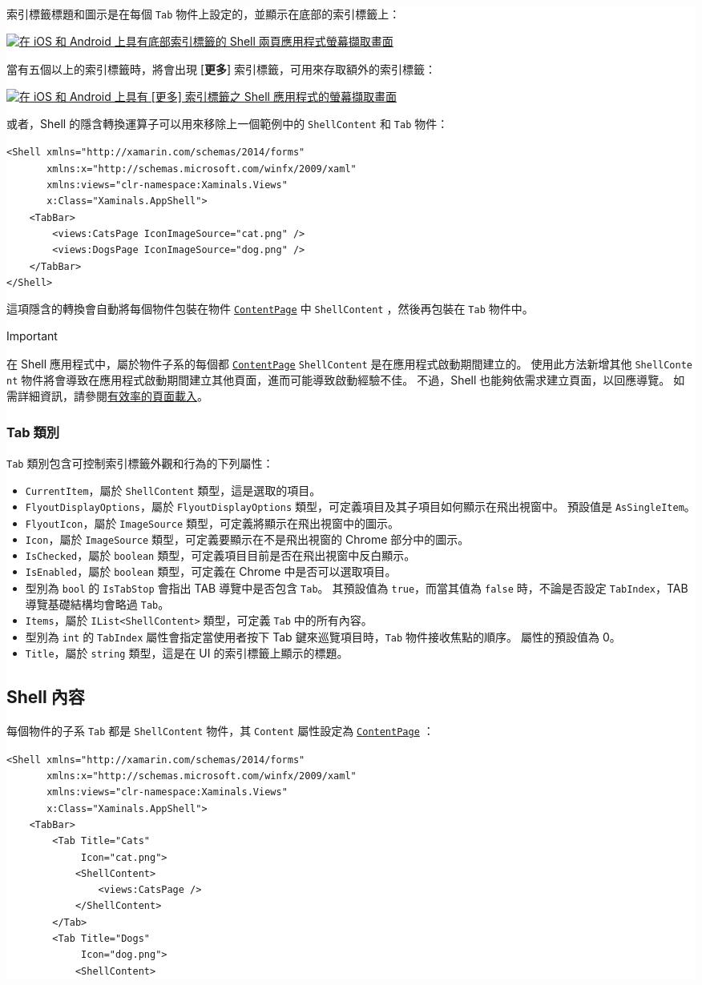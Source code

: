 索引標籤標題和圖示是在每個 `Tab` 物件上設定的，並顯示在底部的索引標籤上：

[![在 iOS 和 Android 上具有底部索引標籤的 Shell 兩頁應用程式螢幕擷取畫面](tabs-images/two-page-app-bottom-tabs.png "使用底部索引標籤的 Shell 兩頁應用程式")](tabs-images/two-page-app-bottom-tabs-large.png#lightbox "使用底部索引標籤的 Shell 兩頁應用程式")

當有五個以上的索引標籤時，將會出現 [**更多**] 索引標籤，可用來存取額外的索引標籤：

[![在 iOS 和 Android 上具有 [更多] 索引標籤之 Shell 應用程式的螢幕擷取畫面](tabs-images/more-tabs.png "具有更多索引標籤的 Shell 應用程式")](tabs-images/more-tabs-large.png#lightbox "具有更多索引標籤的 Shellapp")

或者，Shell 的隱含轉換運算子可以用來移除上一個範例中的 `ShellContent` 和 `Tab` 物件：

```xaml
<Shell xmlns="http://xamarin.com/schemas/2014/forms"
       xmlns:x="http://schemas.microsoft.com/winfx/2009/xaml"
       xmlns:views="clr-namespace:Xaminals.Views"
       x:Class="Xaminals.AppShell">
    <TabBar>
        <views:CatsPage IconImageSource="cat.png" />
        <views:DogsPage IconImageSource="dog.png" />
    </TabBar>
</Shell>
```

這項隱含的轉換會自動將每個物件包裝在物件 [`ContentPage`](xref:Xamarin.Forms.ContentPage) 中 `ShellContent` ，然後再包裝在 `Tab` 物件中。

> [!IMPORTANT]
> 在 Shell 應用程式中，屬於物件子系的每個都 [`ContentPage`](xref:Xamarin.Forms.ContentPage) `ShellContent` 是在應用程式啟動期間建立的。 使用此方法新增其他 `ShellContent` 物件將會導致在應用程式啟動期間建立其他頁面，進而可能導致啟動經驗不佳。 不過，Shell 也能夠依需求建立頁面，以回應導覽。 如需詳細資訊，請參閱[有效率的頁面載入](tabs.md#efficient-page-loading)。

### <a name="tab-class"></a>Tab 類別

`Tab` 類別包含可控制索引標籤外觀和行為的下列屬性：

- `CurrentItem`，屬於 `ShellContent` 類型，這是選取的項目。
- `FlyoutDisplayOptions`，屬於 `FlyoutDisplayOptions` 類型，可定義項目及其子項目如何顯示在飛出視窗中。 預設值是 `AsSingleItem`。
- `FlyoutIcon`，屬於 `ImageSource` 類型，可定義將顯示在飛出視窗中的圖示。
- `Icon`，屬於 `ImageSource` 類型，可定義要顯示在不是飛出視窗的 Chrome 部分中的圖示。
- `IsChecked`，屬於 `boolean` 類型，可定義項目目前是否在飛出視窗中反白顯示。
- `IsEnabled`，屬於 `boolean` 類型，可定義在 Chrome 中是否可以選取項目。
- 型別為 `bool` 的 `IsTabStop` 會指出 TAB 導覽中是否包含 `Tab`。 其預設值為 `true`，而當其值為 `false` 時，不論是否設定 `TabIndex`，TAB 導覽基礎結構均會略過 `Tab`。
- `Items`，屬於 `IList<ShellContent>` 類型，可定義 `Tab` 中的所有內容。
- 型別為 `int` 的 `TabIndex` 屬性會指定當使用者按下 Tab 鍵來巡覽項目時，`Tab` 物件接收焦點的順序。 屬性的預設值為 0。
- `Title`，屬於 `string` 類型，這是在 UI 的索引標籤上顯示的標題。

## <a name="shell-content"></a>Shell 內容

每個物件的子系 `Tab` 都是 `ShellContent` 物件，其 `Content` 屬性設定為 [`ContentPage`](xref:Xamarin.Forms.ContentPage) ：

```xaml
<Shell xmlns="http://xamarin.com/schemas/2014/forms"
       xmlns:x="http://schemas.microsoft.com/winfx/2009/xaml"
       xmlns:views="clr-namespace:Xaminals.Views"
       x:Class="Xaminals.AppShell">
    <TabBar>
        <Tab Title="Cats"
             Icon="cat.png">
            <ShellContent>
                <views:CatsPage />
            </ShellContent>
        </Tab>
        <Tab Title="Dogs"
             Icon="dog.png">
            <ShellContent>
```